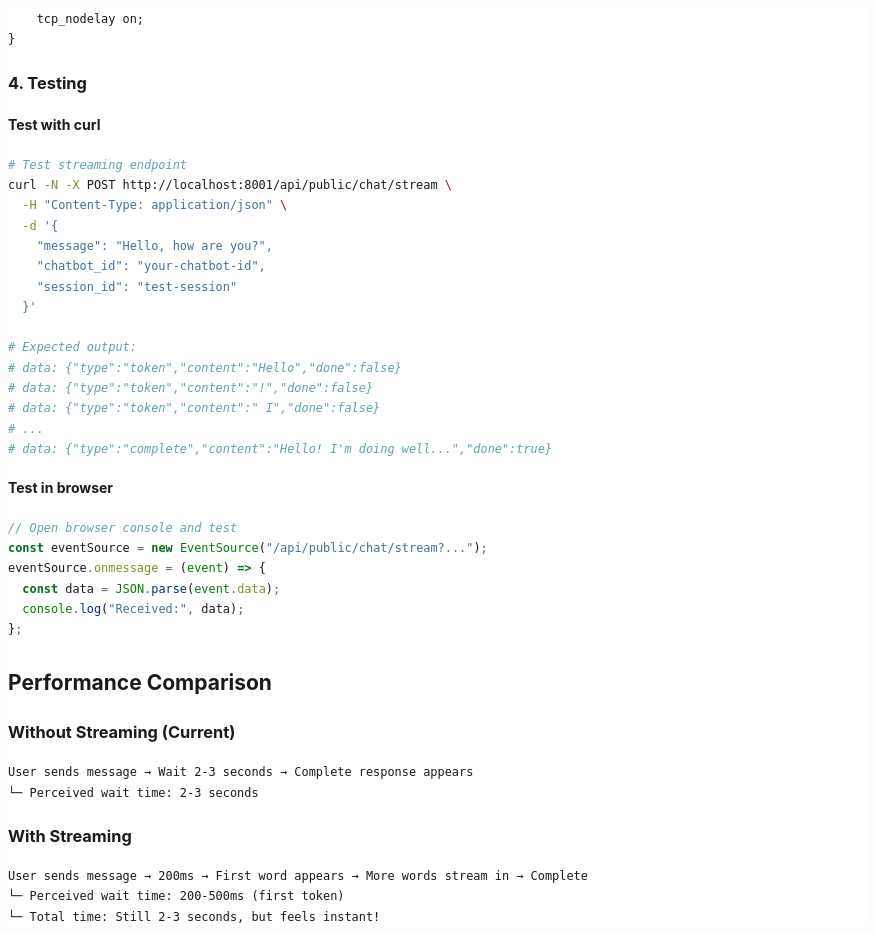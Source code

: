 ```nginx
    tcp_nodelay on;
}
```

### 4. Testing

#### Test with curl

```bash
# Test streaming endpoint
curl -N -X POST http://localhost:8001/api/public/chat/stream \
  -H "Content-Type: application/json" \
  -d '{
    "message": "Hello, how are you?",
    "chatbot_id": "your-chatbot-id",
    "session_id": "test-session"
  }'

# Expected output:
# data: {"type":"token","content":"Hello","done":false}
# data: {"type":"token","content":"!","done":false}
# data: {"type":"token","content":" I","done":false}
# ...
# data: {"type":"complete","content":"Hello! I'm doing well...","done":true}
```

#### Test in browser

```javascript
// Open browser console and test
const eventSource = new EventSource("/api/public/chat/stream?...");
eventSource.onmessage = (event) => {
  const data = JSON.parse(event.data);
  console.log("Received:", data);
};
```

## Performance Comparison

### Without Streaming (Current)

```
User sends message → Wait 2-3 seconds → Complete response appears
└─ Perceived wait time: 2-3 seconds
```

### With Streaming

```
User sends message → 200ms → First word appears → More words stream in → Complete
└─ Perceived wait time: 200-500ms (first token)
└─ Total time: Still 2-3 seconds, but feels instant!
```

